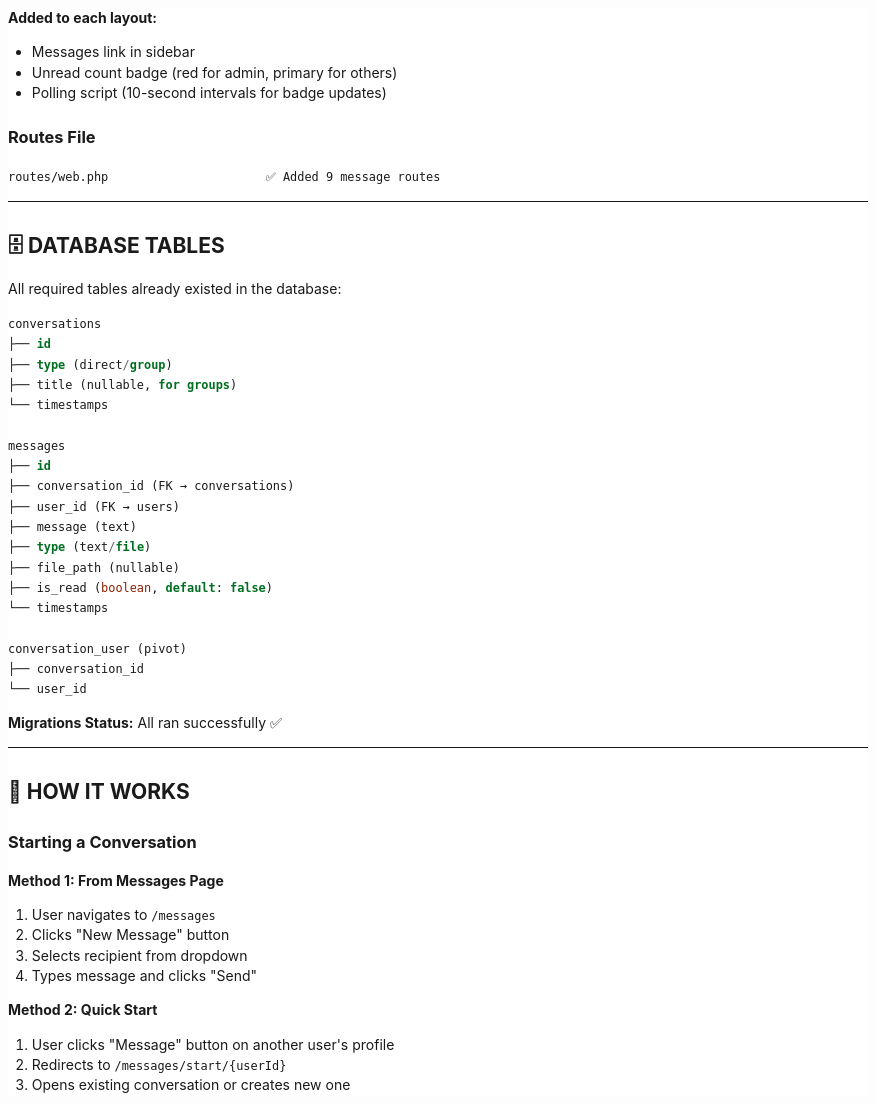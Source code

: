 **Added to each layout:**
- Messages link in sidebar
- Unread count badge (red for admin, primary for others)
- Polling script (10-second intervals for badge updates)

### Routes File
```
routes/web.php                      ✅ Added 9 message routes
```

---

## 🗄️ DATABASE TABLES

All required tables already existed in the database:

```sql
conversations
├── id
├── type (direct/group)
├── title (nullable, for groups)
└── timestamps

messages
├── id
├── conversation_id (FK → conversations)
├── user_id (FK → users)
├── message (text)
├── type (text/file)
├── file_path (nullable)
├── is_read (boolean, default: false)
└── timestamps

conversation_user (pivot)
├── conversation_id
└── user_id
```

**Migrations Status:** All ran successfully ✅

---

## 🚀 HOW IT WORKS

### Starting a Conversation

**Method 1: From Messages Page**
1. User navigates to `/messages`
2. Clicks "New Message" button
3. Selects recipient from dropdown
4. Types message and clicks "Send"

**Method 2: Quick Start**
1. User clicks "Message" button on another user's profile
2. Redirects to `/messages/start/{userId}`
3. Opens existing conversation or creates new one
